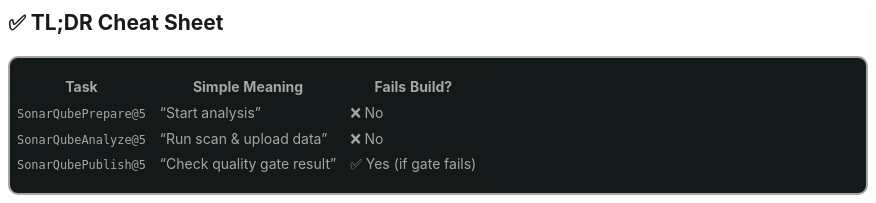 
## ✅ **TL;DR Cheat Sheet**

<div align="center" style="background-color: #141a19ff;color: #a8a5a5ff; border-radius: 10px; border: 2px solid">

| Task                 | Simple Meaning              | Fails Build?           |
| -------------------- | --------------------------- | ---------------------- |
| `SonarQubePrepare@5` | “Start analysis”            | ❌ No                  |
| `SonarQubeAnalyze@5` | “Run scan & upload data”    | ❌ No                  |
| `SonarQubePublish@5` | “Check quality gate result” | ✅ Yes (if gate fails) |

</div>
